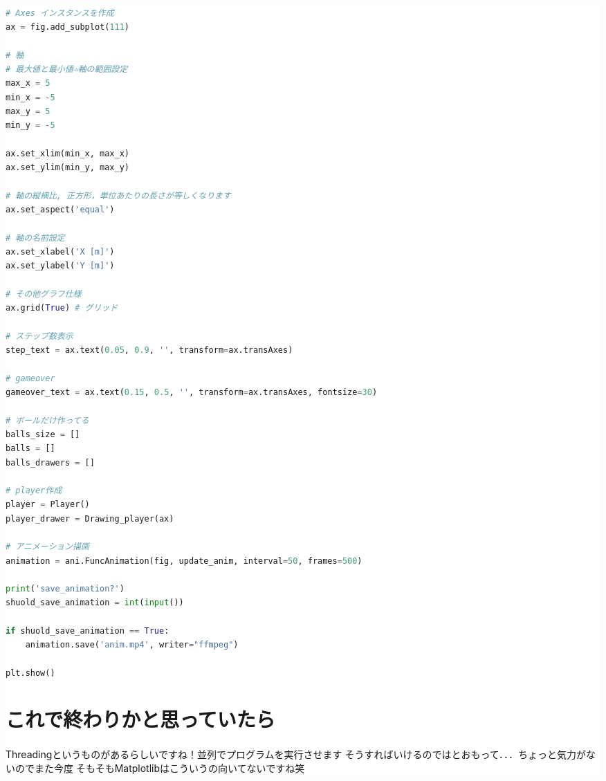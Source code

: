 ```py:shooting_game1.py
# Axes インスタンスを作成
ax = fig.add_subplot(111)

# 軸
# 最大値と最小値⇒軸の範囲設定
max_x = 5
min_x = -5
max_y = 5
min_y = -5

ax.set_xlim(min_x, max_x)
ax.set_ylim(min_y, max_y)

# 軸の縦横比, 正方形，単位あたりの長さが等しくなります
ax.set_aspect('equal')

# 軸の名前設定
ax.set_xlabel('X [m]') 
ax.set_ylabel('Y [m]') 

# その他グラフ仕様
ax.grid(True) # グリッド

# ステップ数表示
step_text = ax.text(0.05, 0.9, '', transform=ax.transAxes)

# gameover
gameover_text = ax.text(0.15, 0.5, '', transform=ax.transAxes, fontsize=30)

# ボールだけ作ってる
balls_size = []
balls = []
balls_drawers = []

# player作成
player = Player()
player_drawer = Drawing_player(ax)

# アニメーション描画
animation = ani.FuncAnimation(fig, update_anim, interval=50, frames=500)

print('save_animation?')
shuold_save_animation = int(input())

if shuold_save_animation == True: 
    animation.save('anim.mp4', writer="ffmpeg")

plt.show()
```

# これで終わりかと思っていたら
Threadingというものがあるらしいですね！並列でプログラムを実行させます
そうすればいけるのではとおもって．．．ちょっと気力がないのでまた今度
そもそもMatplotlibはこういうの向いてないですね笑



